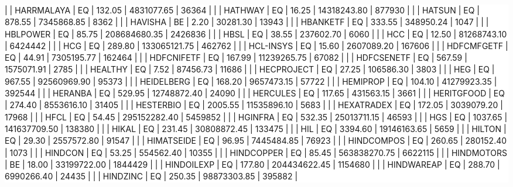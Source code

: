 |  | HARRMALAYA | EQ | 132.05 | 4831077.65 | 36364 |
|  | HATHWAY | EQ | 16.25 | 14318243.80 | 877930 |
|  | HATSUN | EQ | 878.55 | 7345868.85 | 8362 |
|  | HAVISHA | BE | 2.20 | 30281.30 | 13943 |
|  | HBANKETF | EQ | 333.55 | 348950.24 | 1047 |
|  | HBLPOWER | EQ | 85.75 | 208684680.35 | 2426836 |
|  | HBSL | EQ | 38.55 | 237602.70 | 6060 |
|  | HCC | EQ | 12.50 | 81268743.10 | 6424442 |
|  | HCG | EQ | 289.80 | 133065121.75 | 462762 |
|  | HCL-INSYS | EQ | 15.60 | 2607089.20 | 167606 |
|  | HDFCMFGETF | EQ | 44.91 | 7305195.77 | 162464 |
|  | HDFCNIFETF | EQ | 167.99 | 11239265.75 | 67082 |
|  | HDFCSENETF | EQ | 567.59 | 1575071.91 | 2785 |
|  | HEALTHY | EQ | 7.52 | 87456.73 | 11686 |
|  | HECPROJECT | EQ | 27.25 | 106586.30 | 3803 |
|  | HEG | EQ | 967.55 | 92560969.90 | 95373 |
|  | HEIDELBERG | EQ | 168.20 | 9657473.15 | 57722 |
|  | HEMIPROP | EQ | 104.10 | 41279923.35 | 392544 |
|  | HERANBA | EQ | 529.95 | 12748872.40 | 24090 |
|  | HERCULES | EQ | 117.65 | 431563.15 | 3661 |
|  | HERITGFOOD | EQ | 274.40 | 8553616.10 | 31405 |
|  | HESTERBIO | EQ | 2005.55 | 11535896.10 | 5683 |
|  | HEXATRADEX | EQ | 172.05 | 3039079.20 | 17968 |
|  | HFCL | EQ | 54.45 | 295152282.40 | 5459852 |
|  | HGINFRA | EQ | 532.35 | 25013711.15 | 46593 |
|  | HGS | EQ | 1037.65 | 141637709.50 | 138380 |
|  | HIKAL | EQ | 231.45 | 30808872.45 | 133475 |
|  | HIL | EQ | 3394.60 | 19146163.65 | 5659 |
|  | HILTON | EQ | 29.30 | 2557572.80 | 91547 |
|  | HIMATSEIDE | EQ | 96.95 | 7445484.85 | 76923 |
|  | HINDCOMPOS | EQ | 260.65 | 280152.40 | 1073 |
|  | HINDCON | EQ | 53.25 | 554562.40 | 10355 |
|  | HINDCOPPER | EQ | 85.45 | 563838270.75 | 6622115 |
|  | HINDMOTORS | BE | 18.00 | 33199722.00 | 1844429 |
|  | HINDOILEXP | EQ | 177.80 | 204434622.45 | 1154680 |
|  | HINDWAREAP | EQ | 288.70 | 6990266.40 | 24435 |
|  | HINDZINC | EQ | 250.35 | 98873303.85 | 395882 |